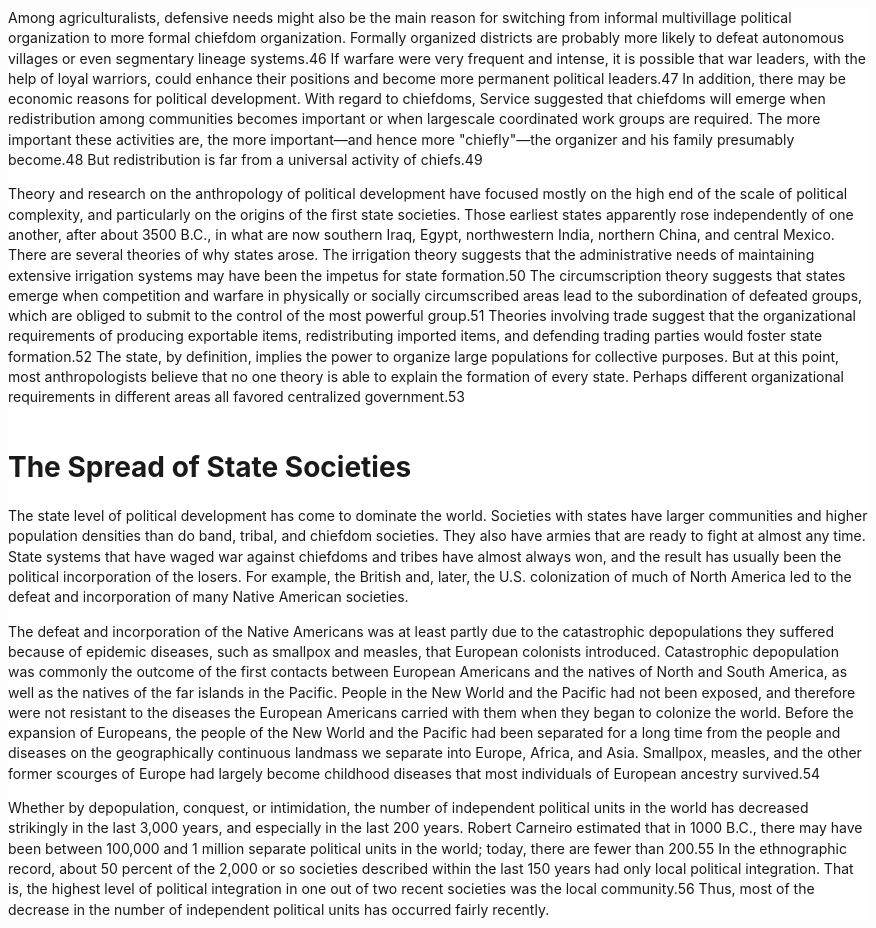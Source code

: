 Among agriculturalists, defensive needs might also be the main reason for switching from informal multivillage political organization to more formal chiefdom organization. Formally organized districts are probably more likely to defeat autonomous villages or even segmentary lineage systems.46 If warfare were very frequent and intense, it is possible that war leaders, with the help of loyal warriors, could enhance their positions and become more permanent political leaders.47 In addition, there may be economic reasons for political development. With regard to chiefdoms, Service suggested that chiefdoms will emerge when redistribution among communities becomes important or when largescale coordinated work groups are required. The more important these activities are, the more important—and hence more "chiefly"—the organizer and his family presumably become.48 But redistribution is far from a universal activity of chiefs.49

Theory and research on the anthropology of political development have focused mostly on the high end of the scale of political complexity, and particularly on the origins of the first state societies. Those earliest states apparently rose independently of one another, after about 3500 B.C., in what are now southern Iraq, Egypt, northwestern India, northern China, and central Mexico. There are several theories of why states arose. The irrigation theory suggests that the administrative needs of maintaining extensive irrigation systems may have been the impetus for state formation.50 The circumscription theory suggests that states emerge when competition and warfare in physically or socially circumscribed areas lead to the subordination of defeated groups, which are obliged to submit to the control of the most powerful group.51 Theories involving trade suggest that the organizational requirements of producing exportable items, redistributing imported items, and defending trading parties would foster state formation.52 The state, by definition, implies the power to organize large populations for collective purposes. But at this point, most anthropologists believe that no one theory is able to explain the formation of every state. Perhaps different organizational requirements in different areas all favored centralized government.53

# The Spread of State Societies

The state level of political development has come to dominate the world. Societies with states have larger communities and higher population densities than do band, tribal, and chiefdom societies. They also have armies that are ready to fight at almost any time. State systems that have waged war against chiefdoms and tribes have almost always won, and the result has usually been the political incorporation of the losers. For example, the British and, later, the U.S. colonization of much of North America led to the defeat and incorporation of many Native American societies.

The defeat and incorporation of the Native Americans was at least partly due to the catastrophic depopulations they suffered because of epidemic diseases, such as smallpox and measles, that European colonists introduced. Catastrophic depopulation was commonly the outcome of the first contacts between European Americans and the natives of North and South America, as well as the natives of the far islands in the Pacific. People in the New World and the Pacific had not been exposed, and therefore were not resistant to the diseases the European Americans carried with them when they began to colonize the world. Before the expansion of Europeans, the people of the New World and the Pacific had been separated for a long time from the people and diseases on the geographically continuous landmass we separate into Europe, Africa, and Asia. Smallpox, measles, and the other former scourges of Europe had largely become childhood diseases that most individuals of European ancestry survived.54

Whether by depopulation, conquest, or intimidation, the number of independent political units in the world has decreased strikingly in the last 3,000 years, and especially in the last 200 years. Robert Carneiro estimated that in 1000 B.C., there may have been between 100,000 and 1 million separate political units in the world; today, there are fewer than 200.55 In the ethnographic record, about 50 percent of the 2,000 or so societies described within the last 150 years had only local political integration. That is, the highest level of political integration in one out of two recent societies was the local community.56 Thus, most of the decrease in the number of independent political units has occurred fairly recently.
